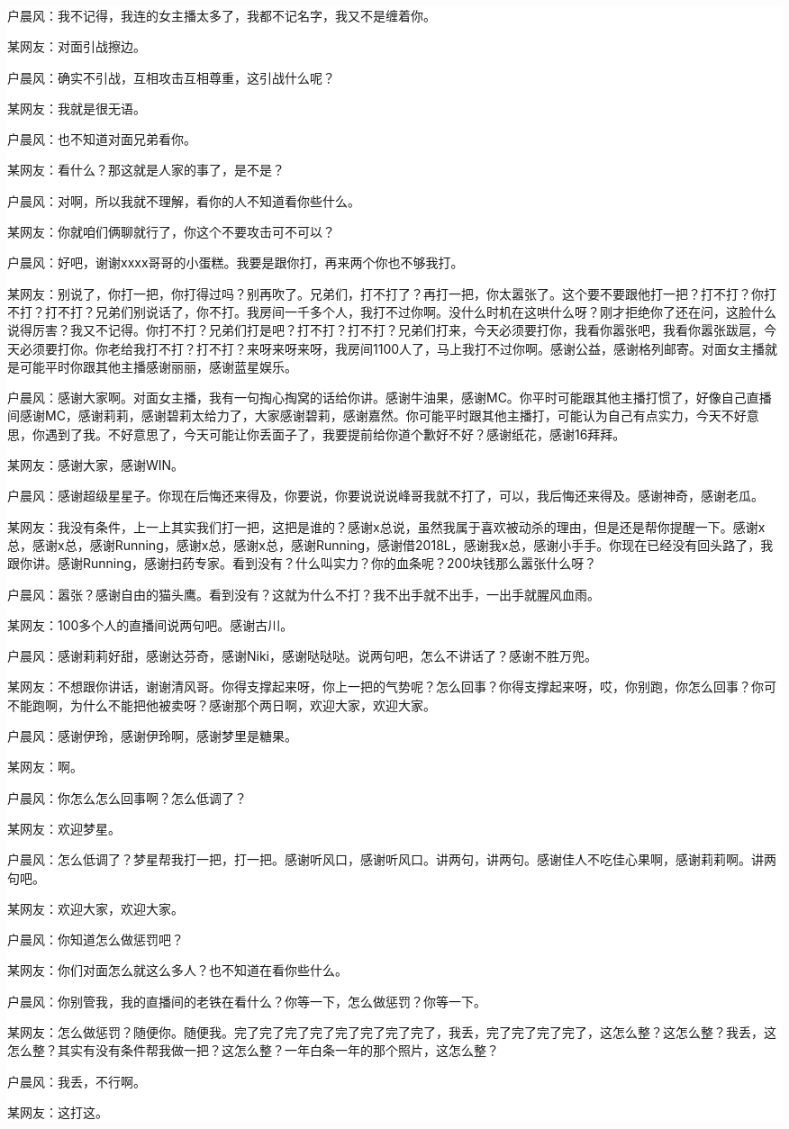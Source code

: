 户晨风：我不记得，我连的女主播太多了，我都不记名字，我又不是缠着你。

某网友：对面引战擦边。

户晨风：确实不引战，互相攻击互相尊重，这引战什么呢？

某网友：我就是很无语。

户晨风：也不知道对面兄弟看你。

某网友：看什么？那这就是人家的事了，是不是？

户晨风：对啊，所以我就不理解，看你的人不知道看你些什么。

某网友：你就咱们俩聊就行了，你这个不要攻击可不可以？

户晨风：好吧，谢谢xxxx哥哥的小蛋糕。我要是跟你打，再来两个你也不够我打。

某网友：别说了，你打一把，你打得过吗？别再吹了。兄弟们，打不打了？再打一把，你太嚣张了。这个要不要跟他打一把？打不打？你打不打？打不打？兄弟们别说话了，你不打。我房间一千多个人，我打不过你啊。没什么时机在这哄什么呀？刚才拒绝你了还在问，这脸什么说得厉害？我又不记得。你打不打？兄弟们打是吧？打不打？打不打？兄弟们打来，今天必须要打你，我看你嚣张吧，我看你嚣张跋扈，今天必须要打你。你老给我打不打？打不打？来呀来呀来呀，我房间1100人了，马上我打不过你啊。感谢公益，感谢格列邮寄。对面女主播就是可能平时你跟其他主播感谢丽丽，感谢蓝星娱乐。

户晨风：感谢大家啊。对面女主播，我有一句掏心掏窝的话给你讲。感谢牛油果，感谢MC。你平时可能跟其他主播打惯了，好像自己直播间感谢MC，感谢莉莉，感谢碧莉太给力了，大家感谢碧莉，感谢嘉然。你可能平时跟其他主播打，可能认为自己有点实力，今天不好意思，你遇到了我。不好意思了，今天可能让你丢面子了，我要提前给你道个歉好不好？感谢纸花，感谢16拜拜。

某网友：感谢大家，感谢WIN。

户晨风：感谢超级星星子。你现在后悔还来得及，你要说，你要说说说峰哥我就不打了，可以，我后悔还来得及。感谢神奇，感谢老瓜。

某网友：我没有条件，上一上其实我们打一把，这把是谁的？感谢x总说，虽然我属于喜欢被动杀的理由，但是还是帮你提醒一下。感谢x总，感谢x总，感谢Running，感谢x总，感谢x总，感谢Running，感谢借2018L，感谢我x总，感谢小手手。你现在已经没有回头路了，我跟你讲。感谢Running，感谢扫药专家。看到没有？什么叫实力？你的血条呢？200块钱那么嚣张什么呀？

户晨风：嚣张？感谢自由的猫头鹰。看到没有？这就为什么不打？我不出手就不出手，一出手就腥风血雨。

某网友：100多个人的直播间说两句吧。感谢古川。

户晨风：感谢莉莉好甜，感谢达芬奇，感谢Niki，感谢哒哒哒。说两句吧，怎么不讲话了？感谢不胜万兜。

某网友：不想跟你讲话，谢谢清风哥。你得支撑起来呀，你上一把的气势呢？怎么回事？你得支撑起来呀，哎，你别跑，你怎么回事？你可不能跑啊，为什么不能把他被卖呀？感谢那个两日啊，欢迎大家，欢迎大家。

户晨风：感谢伊玲，感谢伊玲啊，感谢梦里是糖果。

某网友：啊。

户晨风：你怎么怎么回事啊？怎么低调了？

某网友：欢迎梦星。

户晨风：怎么低调了？梦星帮我打一把，打一把。感谢听风口，感谢听风口。讲两句，讲两句。感谢佳人不吃佳心果啊，感谢莉莉啊。讲两句吧。

某网友：欢迎大家，欢迎大家。

户晨风：你知道怎么做惩罚吧？

某网友：你们对面怎么就这么多人？也不知道在看你些什么。

户晨风：你别管我，我的直播间的老铁在看什么？你等一下，怎么做惩罚？你等一下。

某网友：怎么做惩罚？随便你。随便我。完了完了完了完了完了完了完了完了，我丢，完了完了完了完了，这怎么整？这怎么整？我丢，这怎么整？其实有没有条件帮我做一把？这怎么整？一年白条一年的那个照片，这怎么整？

户晨风：我丢，不行啊。

某网友：这打这。
